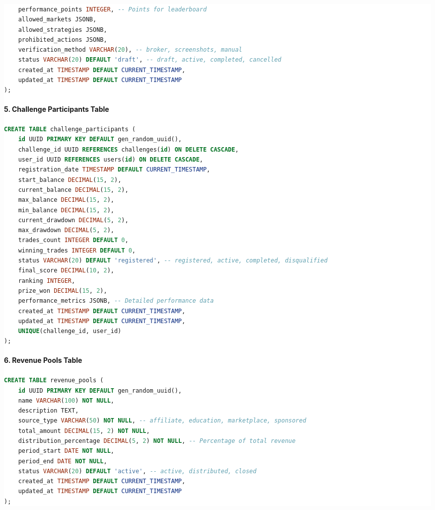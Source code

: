 ```sql
    performance_points INTEGER, -- Points for leaderboard
    allowed_markets JSONB,
    allowed_strategies JSONB,
    prohibited_actions JSONB,
    verification_method VARCHAR(20), -- broker, screenshots, manual
    status VARCHAR(20) DEFAULT 'draft', -- draft, active, completed, cancelled
    created_at TIMESTAMP DEFAULT CURRENT_TIMESTAMP,
    updated_at TIMESTAMP DEFAULT CURRENT_TIMESTAMP
);
```

#### 5. Challenge Participants Table
```sql
CREATE TABLE challenge_participants (
    id UUID PRIMARY KEY DEFAULT gen_random_uuid(),
    challenge_id UUID REFERENCES challenges(id) ON DELETE CASCADE,
    user_id UUID REFERENCES users(id) ON DELETE CASCADE,
    registration_date TIMESTAMP DEFAULT CURRENT_TIMESTAMP,
    start_balance DECIMAL(15, 2),
    current_balance DECIMAL(15, 2),
    max_balance DECIMAL(15, 2),
    min_balance DECIMAL(15, 2),
    current_drawdown DECIMAL(5, 2),
    max_drawdown DECIMAL(5, 2),
    trades_count INTEGER DEFAULT 0,
    winning_trades INTEGER DEFAULT 0,
    status VARCHAR(20) DEFAULT 'registered', -- registered, active, completed, disqualified
    final_score DECIMAL(10, 2),
    ranking INTEGER,
    prize_won DECIMAL(15, 2),
    performance_metrics JSONB, -- Detailed performance data
    created_at TIMESTAMP DEFAULT CURRENT_TIMESTAMP,
    updated_at TIMESTAMP DEFAULT CURRENT_TIMESTAMP,
    UNIQUE(challenge_id, user_id)
);
```

#### 6. Revenue Pools Table
```sql
CREATE TABLE revenue_pools (
    id UUID PRIMARY KEY DEFAULT gen_random_uuid(),
    name VARCHAR(100) NOT NULL,
    description TEXT,
    source_type VARCHAR(50) NOT NULL, -- affiliate, education, marketplace, sponsored
    total_amount DECIMAL(15, 2) NOT NULL,
    distribution_percentage DECIMAL(5, 2) NOT NULL, -- Percentage of total revenue
    period_start DATE NOT NULL,
    period_end DATE NOT NULL,
    status VARCHAR(20) DEFAULT 'active', -- active, distributed, closed
    created_at TIMESTAMP DEFAULT CURRENT_TIMESTAMP,
    updated_at TIMESTAMP DEFAULT CURRENT_TIMESTAMP
);
```
